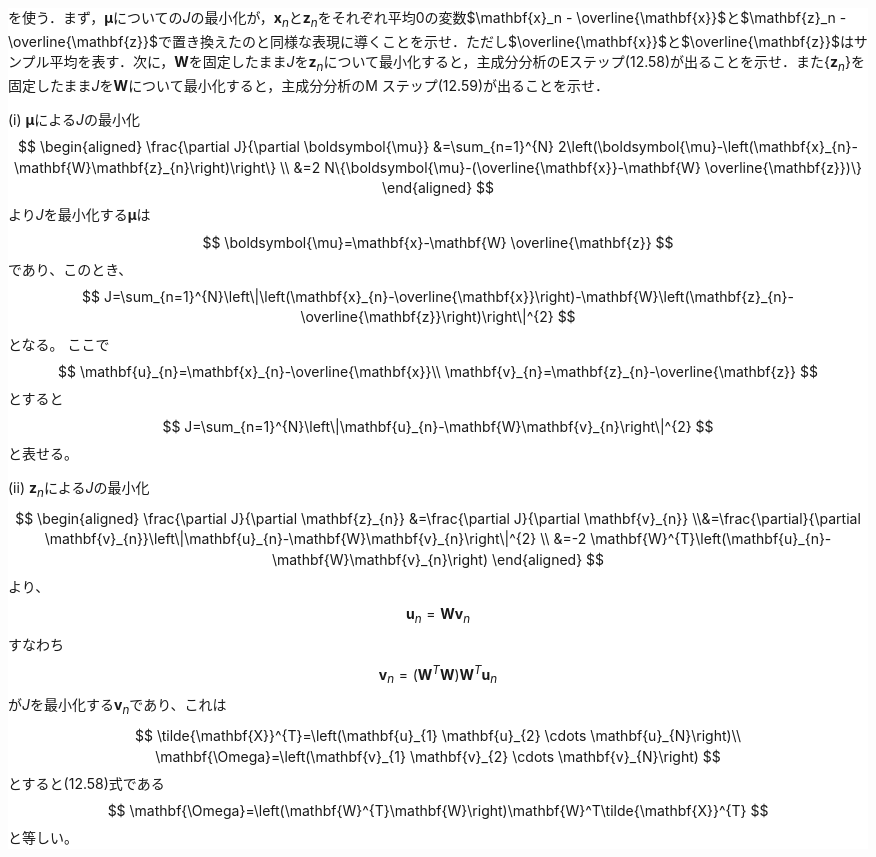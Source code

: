 を使う．まず，$\boldsymbol{\mu}$についての$J$の最小化が，$\mathbf{x}_n$と$\mathbf{z}_n$をそれぞれ平均$0$の変数$\mathbf{x}_n - \overline{\mathbf{x}}$と$\mathbf{z}_n - \overline{\mathbf{z}}$で置き換えたのと同様な表現に導くことを示せ．ただし$\overline{\mathbf{x}}$と$\overline{\mathbf{z}}$はサンプル平均を表す．次に，$\mathbf{W}$を固定したまま$J$を$\mathbf{z}_n$について最小化すると，主成分分析のEステップ(12.58)が出ることを示せ．また{$\mathbf{z}_n$}を固定したまま$J$を$\mathbf{W}$について最小化すると，主成分分析のM ステップ(12.59)が出ることを示せ．

</div>

(i) $\boldsymbol{\mu}$による$J$の最小化
$$
\begin{aligned}
\frac{\partial J}{\partial \boldsymbol{\mu}} &=\sum_{n=1}^{N} 2\left(\boldsymbol{\mu}-\left(\mathbf{x}_{n}-\mathbf{W}\mathbf{z}_{n}\right)\right\} \\
&=2 N\{\boldsymbol{\mu}-(\overline{\mathbf{x}}-\mathbf{W} \overline{\mathbf{z}})\}
\end{aligned}
$$
より$J$を最小化する$\boldsymbol{\mu}$は
$$
\boldsymbol{\mu}=\mathbf{x}-\mathbf{W} \overline{\mathbf{z}}
$$
であり、このとき、
$$
J=\sum_{n=1}^{N}\left\|\left(\mathbf{x}_{n}-\overline{\mathbf{x}}\right)-\mathbf{W}\left(\mathbf{z}_{n}-\overline{\mathbf{z}}\right)\right\|^{2}
$$
となる。
ここで
$$
\mathbf{u}_{n}=\mathbf{x}_{n}-\overline{\mathbf{x}}\\
\mathbf{v}_{n}=\mathbf{z}_{n}-\overline{\mathbf{z}}
$$
とすると
$$
J=\sum_{n=1}^{N}\left\|\mathbf{u}_{n}-\mathbf{W}\mathbf{v}_{n}\right\|^{2}
$$
と表せる。

(ii) $\mathbf{z}_{n}$による$J$の最小化
$$
\begin{aligned}
\frac{\partial J}{\partial \mathbf{z}_{n}}
&=\frac{\partial J}{\partial \mathbf{v}_{n}} \\&=\frac{\partial}{\partial \mathbf{v}_{n}}\left\|\mathbf{u}_{n}-\mathbf{W}\mathbf{v}_{n}\right\|^{2} \\
&=-2 \mathbf{W}^{T}\left(\mathbf{u}_{n}-\mathbf{W}\mathbf{v}_{n}\right)
\end{aligned}
$$
より、
$$
\mathbf{u}_n=\mathbf{W}\mathbf{v}_{n}
$$
すなわち
$$
\mathbf{v}_n=\left(\mathbf{W}^{T}\mathbf{W}\right)\mathbf{W}^T\mathbf{u}_{n}
$$
が$J$を最小化する$\mathbf{v}_{n}$であり、これは
$$
\tilde{\mathbf{X}}^{T}=\left(\mathbf{u}_{1} \mathbf{u}_{2} \cdots \mathbf{u}_{N}\right)\\
\mathbf{\Omega}=\left(\mathbf{v}_{1} \mathbf{v}_{2} \cdots \mathbf{v}_{N}\right)
$$
とすると(12.58)式である
$$
\mathbf{\Omega}=\left(\mathbf{W}^{T}\mathbf{W}\right)\mathbf{W}^T\tilde{\mathbf{X}}^{T}
$$
と等しい。
